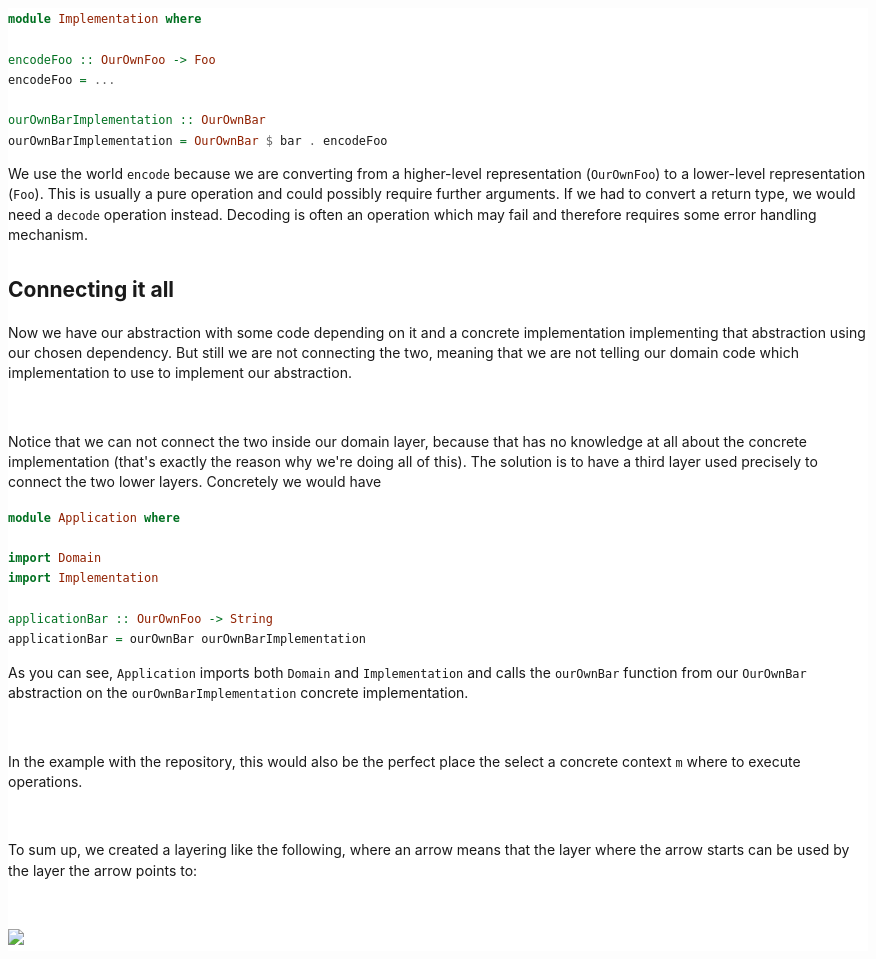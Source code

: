 ```haskell
module Implementation where

encodeFoo :: OurOwnFoo -> Foo
encodeFoo = ...

ourOwnBarImplementation :: OurOwnBar
ourOwnBarImplementation = OurOwnBar $ bar . encodeFoo
```

We use the world `encode` because we are converting from a higher-level representation (`OurOwnFoo`) to a lower-level representation (`Foo`). This is usually a pure operation and could possibly require further arguments. If we had to convert a return type, we would need a `decode` operation instead. Decoding is often an operation which may fail and therefore requires some error handling mechanism.

## Connecting it all

Now we have our abstraction with some code depending on it and a concrete implementation implementing that abstraction using our chosen dependency. But still we are not connecting the two, meaning that we are not telling our domain code which implementation to use to implement our abstraction.

<br>

Notice that we can not connect the two inside our domain layer, because that has no knowledge at all about the concrete implementation (that's exactly the reason why we're doing all of this). The solution is to have a third layer used precisely to connect the two lower layers. Concretely we would have

```haskell
module Application where

import Domain
import Implementation

applicationBar :: OurOwnFoo -> String
applicationBar = ourOwnBar ourOwnBarImplementation
```

As you can see, `Application` imports both `Domain` and `Implementation` and calls the `ourOwnBar` function from our `OurOwnBar` abstraction on the `ourOwnBarImplementation` concrete implementation.

<br>

In the example with the repository, this would also be the perfect place the select a concrete context `m` where to execute operations.

<br>

To sum up, we created a layering like the following, where an arrow means that the layer where the arrow starts can be used by the layer the arrow points to:

<br>

[![](https://mermaid.ink/img/pako:eNptjctqwzAQRX_FzNoxsmLZqhaBNtl031XRRliyLdALRaIP43-vYiilaXf3zpkzs8LopQIGk_Fv4yJiqp5euKuqxxCMHkXS3t3qxVuh9_Rsg1FWuXTHqsPh9L-1k7_a78m9DjXMUUtgKWZVg1WxnCoV1pvLIS3F5cBKlGoS2SQO3G1FC8K9em-_zejzvACbhLmWloMUSV20mKP4WVFOqnj22SVgZL8AbIV3YEfSNwPFGPekx4V8FD40mCDUtl3XoYeWbjV87u9QQ4cCEKJth46Ykn77ArpncH8?type=png)](https://mermaid.live/edit#pako:eNptjctqwzAQRX_FzNoxsmLZqhaBNtl031XRRliyLdALRaIP43-vYiilaXf3zpkzs8LopQIGk_Fv4yJiqp5euKuqxxCMHkXS3t3qxVuh9_Rsg1FWuXTHqsPh9L-1k7_a78m9DjXMUUtgKWZVg1WxnCoV1pvLIS3F5cBKlGoS2SQO3G1FC8K9em-_zejzvACbhLmWloMUSV20mKP4WVFOqnj22SVgZL8AbIV3YEfSNwPFGPekx4V8FD40mCDUtl3XoYeWbjV87u9QQ4cCEKJth46Ykn77ArpncH8)
